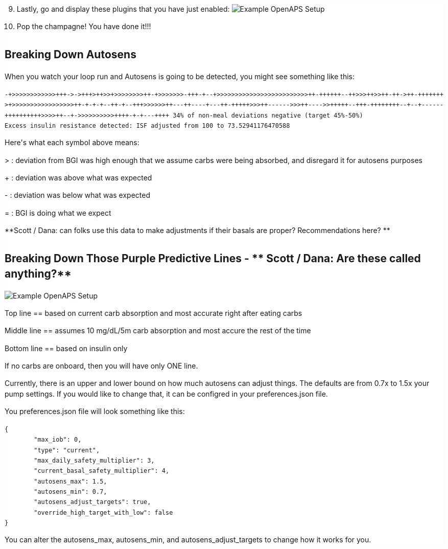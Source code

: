 9) Lastly, go and display these plugins that you have just enabled:
![Example OpenAPS Setup](../../Images/ama-plugins.png)

10) Pop the champagne!  You have done it!!!

## Breaking Down Autosens

When you watch your loop run and Autosens is going to be detected, you might see something like this:

```
-+>>>>>>>>>>>>+++->->+++>++>>+>>>>>>>>++-+>>>>>>>-+++-+--+>>>>>>>>>>>>>>>>>>>>>>>>>++-++++++--++>>>++>>++-++->++-+++++++>+>>>>>>>>>>>>>>>>>++-+-+-+--++-+--+++>>>>>>++---++----+---++-+++++>>>++------>>>++---->>+++++--+++-++++++++--+--+------++++++++++>>>>++--+->>>>>>>>>>++++-+-+---++++ 34% of non-meal deviations negative (target 45%-50%)
Excess insulin resistance detected: ISF adjusted from 100 to 73.52941176470588
```

Here's what each symbol above means:

\> : deviation from BGI was high enough that we assume carbs were being absorbed, and disregard it for autosens purposes 

\+ : deviation was above what was expected

\- : deviation was below what was expected

= : BGI is doing what we expect

**Scott / Dana: can folks use this data to make adjustments if their basals are proper?  Recommendations here? **

## Breaking Down Those Purple Predictive Lines - ** Scott / Dana: Are these called anything?**
![Example OpenAPS Setup](../../Images/ama-predictive-lines.png)

Top line == based on current carb absorption and most accurate right after eating carbs

Middle line == assumes 10 mg/dL/5m carb absorption and most accure the rest of the time

Bottom line == based on insulin only

If no carbs are onboard, then you will have only ONE line.

Currently, there is an upper and lower bound on how much autosens can adjust things.  The defaults are from 0.7x to 1.5x your pump settings.  If you would like to change that, it can be configred in your preferences.json file.

You preferences.json file will look something like this:

```
{
        "max_iob": 0,
        "type": "current",
        "max_daily_safety_multiplier": 3,
        "current_basal_safety_multiplier": 4,
        "autosens_max": 1.5,
        "autosens_min": 0.7,
        "autosens_adjust_targets": true,
        "override_high_target_with_low": false
}
```
You can alter the autosens_max, autosens_min, and autosens_adjust_targets to change how it works for you.










